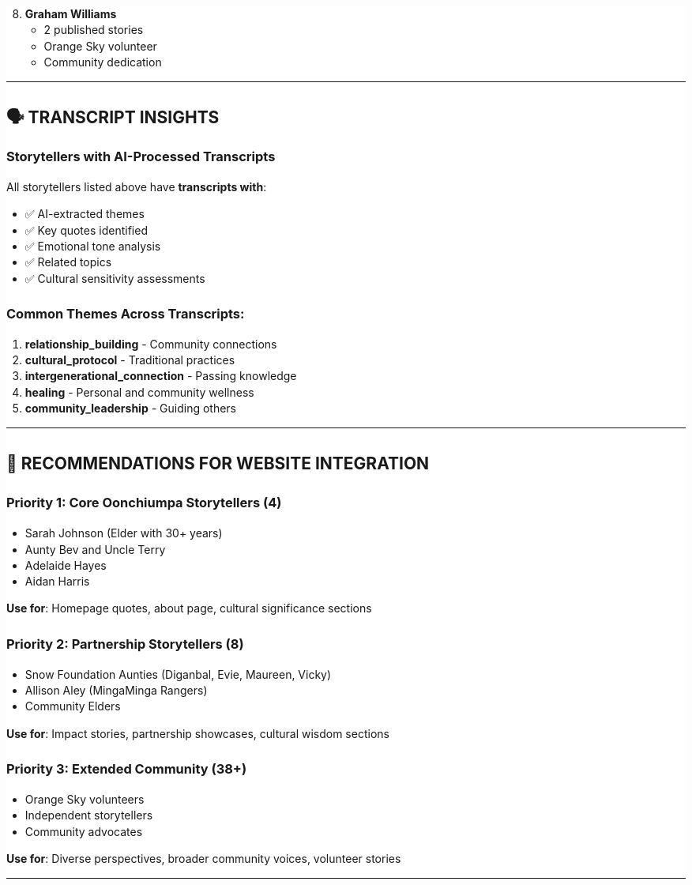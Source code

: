 8. **Graham Williams**
   - 2 published stories
   - Orange Sky volunteer
   - Community dedication

---

## 🗣️ TRANSCRIPT INSIGHTS

### Storytellers with AI-Processed Transcripts

All storytellers listed above have **transcripts with**:
- ✅ AI-extracted themes
- ✅ Key quotes identified
- ✅ Emotional tone analysis
- ✅ Related topics
- ✅ Cultural sensitivity assessments

### Common Themes Across Transcripts:

1. **relationship_building** - Community connections
2. **cultural_protocol** - Traditional practices
3. **intergenerational_connection** - Passing knowledge
4. **healing** - Personal and community wellness
5. **community_leadership** - Guiding others

---

## 🎯 RECOMMENDATIONS FOR WEBSITE INTEGRATION

### Priority 1: Core Oonchiumpa Storytellers (4)
- Sarah Johnson (Elder with 30+ years)
- Aunty Bev and Uncle Terry
- Adelaide Hayes
- Aidan Harris

**Use for**: Homepage quotes, about page, cultural significance sections

### Priority 2: Partnership Storytellers (8)
- Snow Foundation Aunties (Diganbal, Evie, Maureen, Vicky)
- Allison Aley (MingaMinga Rangers)
- Community Elders

**Use for**: Impact stories, partnership showcases, cultural wisdom sections

### Priority 3: Extended Community (38+)
- Orange Sky volunteers
- Independent storytellers
- Community advocates

**Use for**: Diverse perspectives, broader community voices, volunteer stories

---
